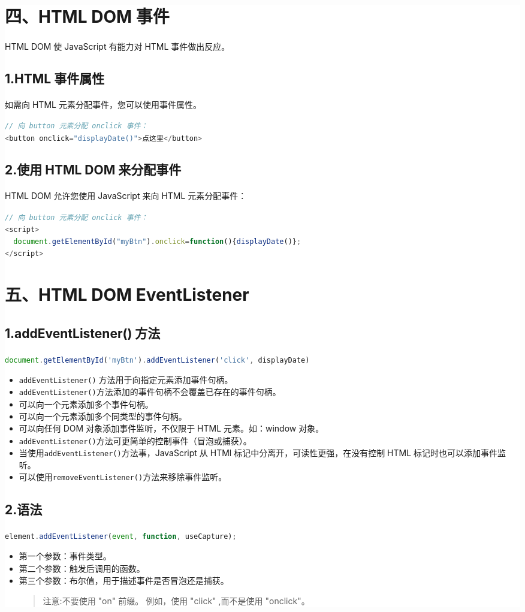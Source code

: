 # 四、HTML DOM 事件

HTML DOM 使 JavaScript 有能力对 HTML 事件做出反应。

## 1.HTML 事件属性

如需向 HTML 元素分配事件，您可以使用事件属性。

```js
// 向 button 元素分配 onclick 事件：
<button onclick="displayDate()">点这里</button>
```

## 2.使用 HTML DOM 来分配事件

HTML DOM 允许您使用 JavaScript 来向 HTML 元素分配事件：

```js
// 向 button 元素分配 onclick 事件：
<script>
  document.getElementById("myBtn").onclick=function(){displayDate()};
</script>
```

# 五、HTML DOM EventListener

## 1.addEventListener() 方法

```js
document.getElementById('myBtn').addEventListener('click', displayDate)
```

- `addEventListener()` 方法用于向指定元素添加事件句柄。
- `addEventListener()`方法添加的事件句柄不会覆盖已存在的事件句柄。
- 可以向一个元素添加多个事件句柄。
- 可以向一个元素添加多个同类型的事件句柄。
- 可以向任何 DOM 对象添加事件监听，不仅限于 HTML 元素。如：window 对象。
- `addEventListener()`方法可更简单的控制事件（冒泡或捕获）。
- 当使用`addEventListener()`方法事，JavaScript 从 HTMl 标记中分离开，可读性更强，在没有控制 HTML 标记时也可以添加事件监听。
- 可以使用`removeEventListener()`方法来移除事件监听。

## 2.语法

```js
element.addEventListener(event, function, useCapture);
```

- 第一个参数：事件类型。
- 第二个参数：触发后调用的函数。
- 第三个参数：布尔值，用于描述事件是否冒泡还是捕获。
  > 注意:不要使用 "on" 前缀。 例如，使用 "click" ,而不是使用 "onclick"。
